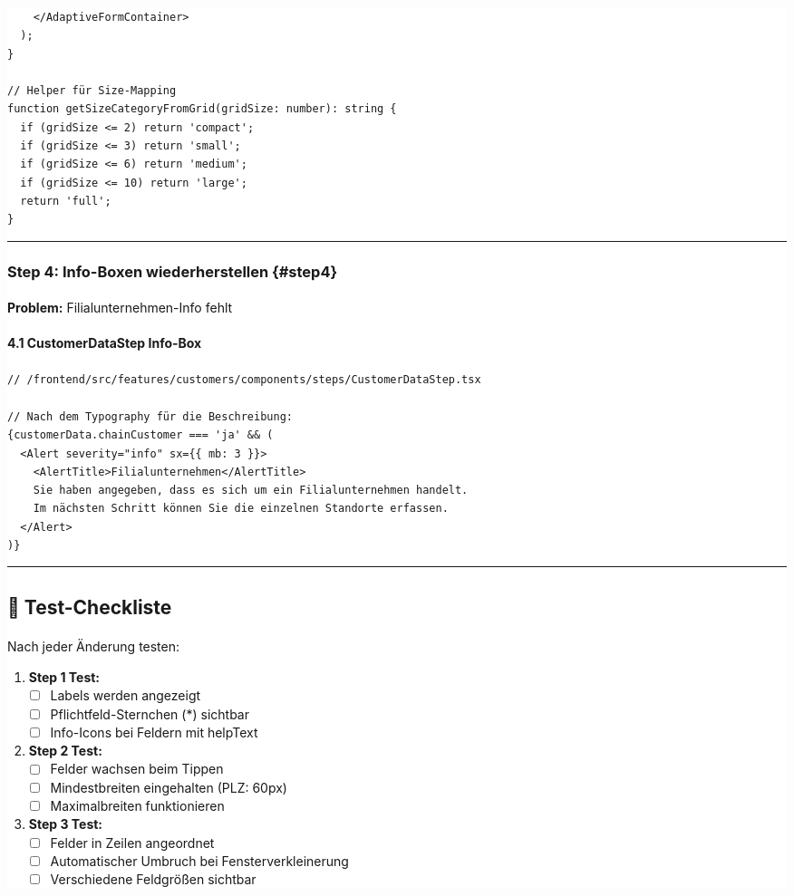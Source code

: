 ```tsx
    </AdaptiveFormContainer>
  );
}

// Helper für Size-Mapping
function getSizeCategoryFromGrid(gridSize: number): string {
  if (gridSize <= 2) return 'compact';
  if (gridSize <= 3) return 'small';
  if (gridSize <= 6) return 'medium';
  if (gridSize <= 10) return 'large';
  return 'full';
}
```

---

### Step 4: Info-Boxen wiederherstellen {#step4}

**Problem:** Filialunternehmen-Info fehlt

#### 4.1 CustomerDataStep Info-Box
```tsx
// /frontend/src/features/customers/components/steps/CustomerDataStep.tsx

// Nach dem Typography für die Beschreibung:
{customerData.chainCustomer === 'ja' && (
  <Alert severity="info" sx={{ mb: 3 }}>
    <AlertTitle>Filialunternehmen</AlertTitle>
    Sie haben angegeben, dass es sich um ein Filialunternehmen handelt. 
    Im nächsten Schritt können Sie die einzelnen Standorte erfassen.
  </Alert>
)}
```

---

## 🧪 Test-Checkliste

Nach jeder Änderung testen:

1. **Step 1 Test:**
   - [ ] Labels werden angezeigt
   - [ ] Pflichtfeld-Sternchen (*) sichtbar
   - [ ] Info-Icons bei Feldern mit helpText

2. **Step 2 Test:**
   - [ ] Felder wachsen beim Tippen
   - [ ] Mindestbreiten eingehalten (PLZ: 60px)
   - [ ] Maximalbreiten funktionieren

3. **Step 3 Test:**
   - [ ] Felder in Zeilen angeordnet
   - [ ] Automatischer Umbruch bei Fensterverkleinerung
   - [ ] Verschiedene Feldgrößen sichtbar

